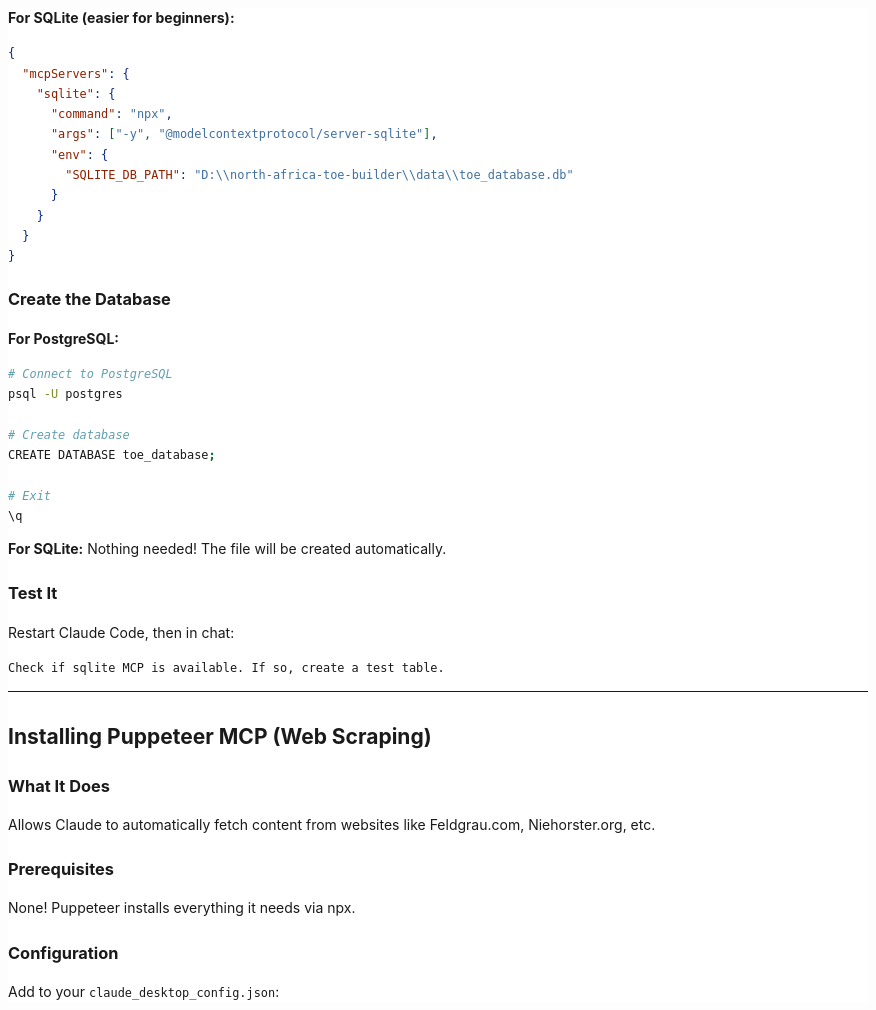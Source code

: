 **For SQLite (easier for beginners):**
```json
{
  "mcpServers": {
    "sqlite": {
      "command": "npx",
      "args": ["-y", "@modelcontextprotocol/server-sqlite"],
      "env": {
        "SQLITE_DB_PATH": "D:\\north-africa-toe-builder\\data\\toe_database.db"
      }
    }
  }
}
```

### Create the Database

**For PostgreSQL:**
```bash
# Connect to PostgreSQL
psql -U postgres

# Create database
CREATE DATABASE toe_database;

# Exit
\q
```

**For SQLite:**
Nothing needed! The file will be created automatically.

### Test It

Restart Claude Code, then in chat:
```
Check if sqlite MCP is available. If so, create a test table.
```

---

## Installing Puppeteer MCP (Web Scraping)

### What It Does
Allows Claude to automatically fetch content from websites like Feldgrau.com, Niehorster.org, etc.

### Prerequisites
None! Puppeteer installs everything it needs via npx.

### Configuration

Add to your `claude_desktop_config.json`:
